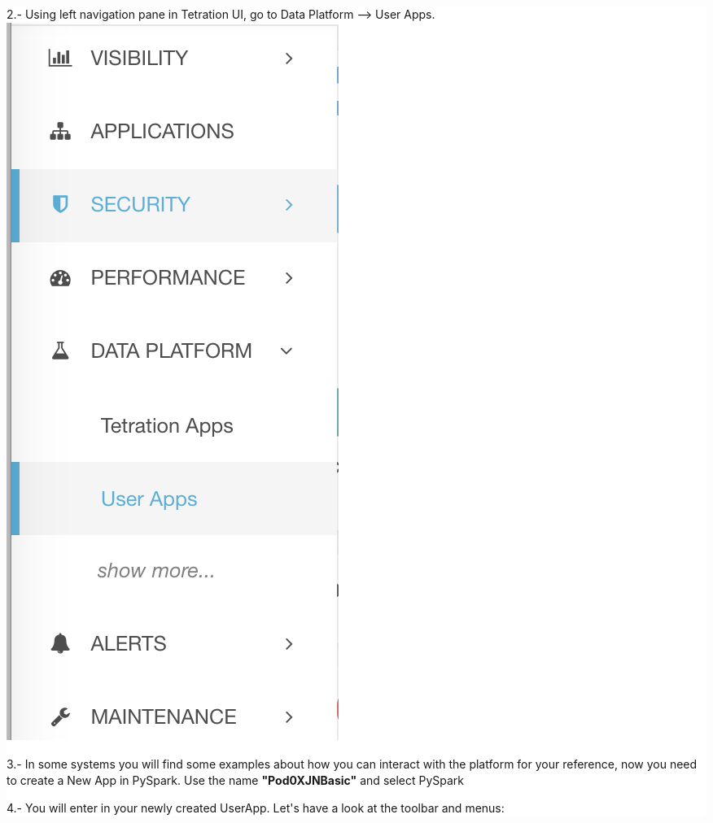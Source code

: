 2.- Using left navigation pane in Tetration UI, go to Data Platform --> User Apps.
![Jupyter toolbar](UserApp.png)  

3.- In some systems you will find some examples about how you can interact with the platform for your reference, now you need to create a New App in PySpark. Use the name **"Pod0XJNBasic"** and select PySpark

4.- You will enter in your newly created UserApp. Let's have a look at the toolbar and menus: